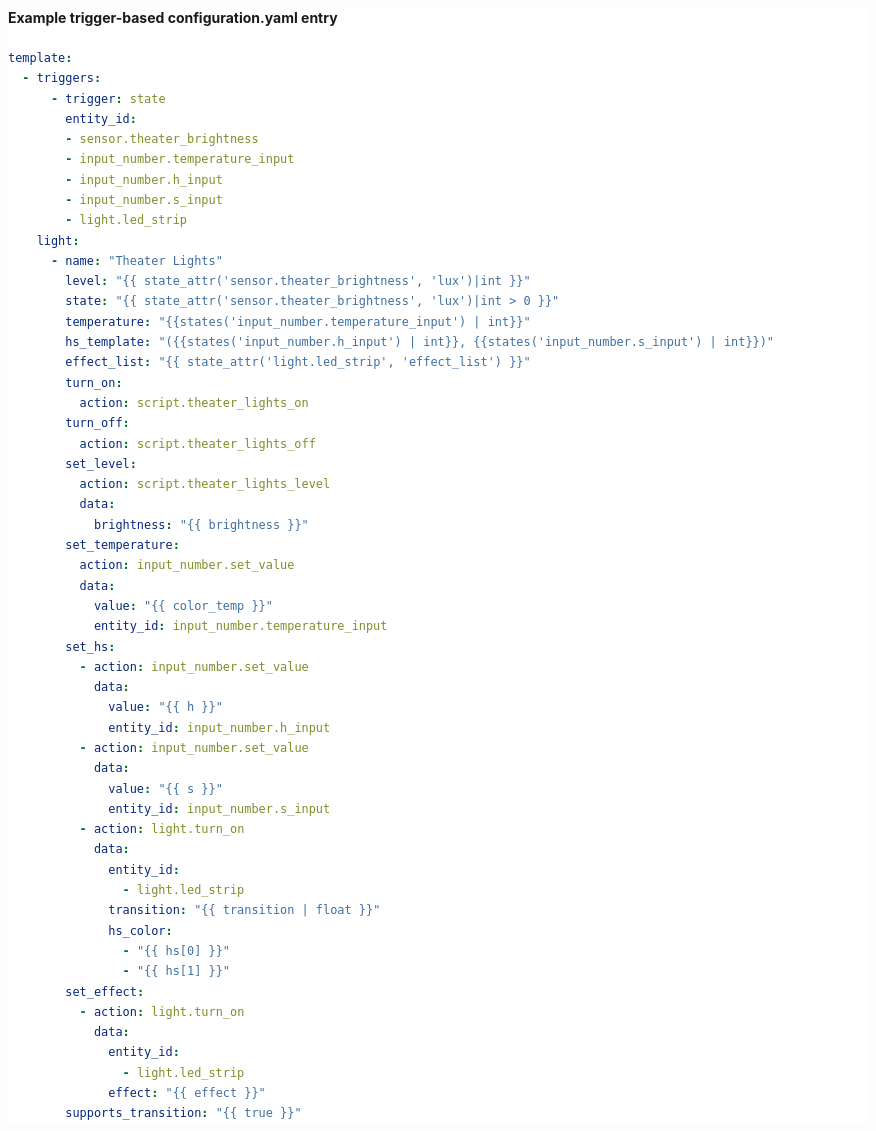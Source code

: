 #### Example trigger-based configuration.yaml entry

```yaml
template:
  - triggers:
      - trigger: state
        entity_id:
        - sensor.theater_brightness
        - input_number.temperature_input
        - input_number.h_input
        - input_number.s_input
        - light.led_strip
    light:
      - name: "Theater Lights"
        level: "{{ state_attr('sensor.theater_brightness', 'lux')|int }}"
        state: "{{ state_attr('sensor.theater_brightness', 'lux')|int > 0 }}"
        temperature: "{{states('input_number.temperature_input') | int}}"
        hs_template: "({{states('input_number.h_input') | int}}, {{states('input_number.s_input') | int}})"
        effect_list: "{{ state_attr('light.led_strip', 'effect_list') }}"
        turn_on:
          action: script.theater_lights_on
        turn_off:
          action: script.theater_lights_off
        set_level:
          action: script.theater_lights_level
          data:
            brightness: "{{ brightness }}"
        set_temperature:
          action: input_number.set_value
          data:
            value: "{{ color_temp }}"
            entity_id: input_number.temperature_input
        set_hs:
          - action: input_number.set_value
            data:
              value: "{{ h }}"
              entity_id: input_number.h_input
          - action: input_number.set_value
            data:
              value: "{{ s }}"
              entity_id: input_number.s_input
          - action: light.turn_on
            data:
              entity_id:
                - light.led_strip
              transition: "{{ transition | float }}"
              hs_color:
                - "{{ hs[0] }}"
                - "{{ hs[1] }}"
        set_effect:
          - action: light.turn_on
            data:
              entity_id:
                - light.led_strip
              effect: "{{ effect }}"
        supports_transition: "{{ true }}"
```
